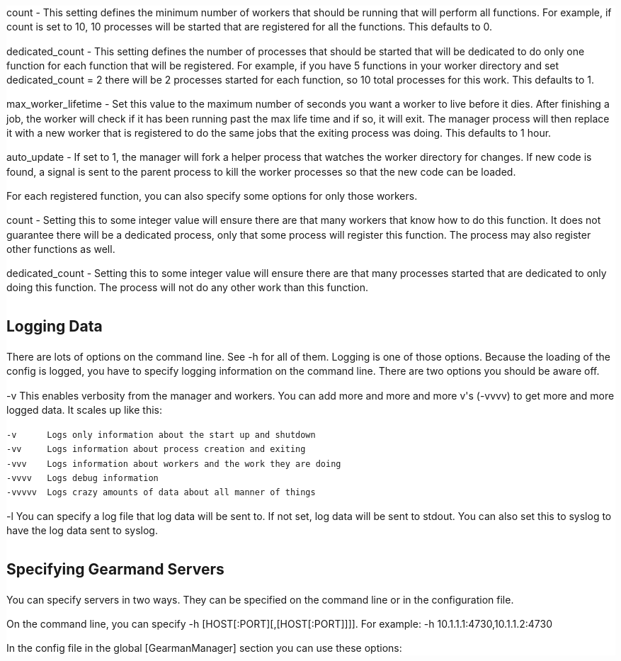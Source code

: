 count - This setting defines the minimum number of workers that should be running that will perform all functions. For example, if count is set to 10, 10 processes will be started that are registered for all the functions. This defaults to 0.

dedicated_count - This setting defines the number of processes that should be started that will be dedicated to do only one function for each function that will be registered. For example, if you have 5 functions in your worker directory and set dedicated_count = 2 there will be 2 processes started for each function, so 10 total processes for this work. This defaults to 1.

max_worker_lifetime - Set this value to the maximum number of seconds you want a worker to live before it dies. After finishing a job, the worker will check if it has been running past the max life time and if so, it will exit. The manager process will then replace it with a new worker that is registered to do the same jobs that the exiting process was doing. This defaults to 1 hour.

auto_update - If set to 1, the manager will fork a helper process that watches the worker directory for changes. If new code is found, a signal is sent to the parent process to kill the worker processes so that the new code can be loaded.

For each registered function, you can also specify some options for only those workers.

count - Setting this to some integer value will ensure there are that many workers that know how to do this function. It does not guarantee there will be a dedicated process, only that some process will register this function. The process may also register other functions as well.

dedicated_count - Setting this to some integer value will ensure there are that many processes started that are dedicated to only doing this function. The process will not do any other work than this function.

Logging Data
------------

There are lots of options on the command line. See -h for all of them. Logging is one of those options. Because the loading of the config is logged, you have to specify logging information on the command line. There are two options you should be aware off.

 -v  This enables verbosity from the manager and workers. You can add more and more and more v's (-vvvv) to get more and more logged data. It scales up like this:

    -v      Logs only information about the start up and shutdown
    -vv     Logs information about process creation and exiting
    -vvv    Logs information about workers and the work they are doing
    -vvvv   Logs debug information
    -vvvvv  Logs crazy amounts of data about all manner of things

 -l  You can specify a log file that log data will be sent to. If not set, log data will be sent to stdout. You can also set this to syslog to have the log data sent to syslog.

Specifying Gearmand Servers
---------------------------

You can specify servers in two ways. They can be specified on the command line or in the configuration file.

On the command line, you can specify -h [HOST[:PORT][,[HOST[:PORT]]]]. For example: -h 10.1.1.1:4730,10.1.1.2:4730

In the config file in the global [GearmanManager] section you can use these options:

